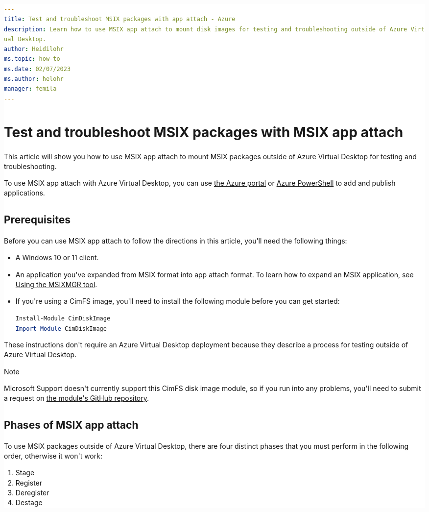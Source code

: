 ```yaml
---
title: Test and troubleshoot MSIX packages with app attach - Azure
description: Learn how to use MSIX app attach to mount disk images for testing and troubleshooting outside of Azure Virtual Desktop.
author: Heidilohr
ms.topic: how-to
ms.date: 02/07/2023
ms.author: helohr
manager: femila
---
```

# Test and troubleshoot MSIX packages with MSIX app attach

This article will show you how to use MSIX app attach to mount MSIX packages outside of Azure Virtual Desktop for testing and troubleshooting.

To use MSIX app attach with Azure Virtual Desktop, you can use [the Azure portal](app-attach-azure-portal.md) or [Azure PowerShell](app-attach-powershell.md) to add and publish applications.

## Prerequisites

Before you can use MSIX app attach to follow the directions in this article, you'll need the following things:

- A Windows 10 or 11 client.
- An application you've expanded from MSIX format into app attach format. To learn how to expand an MSIX application, see [Using the MSIXMGR tool](app-attach-msixmgr.md).
- If you're using a CimFS image, you'll need to install the following module before you can get started:
  
   ```powershell
   Install-Module CimDiskImage
   Import-Module CimDiskImage
   ```

These instructions don't require an Azure Virtual Desktop deployment because they describe a process for testing outside of Azure Virtual Desktop.

>[!NOTE]
>Microsoft Support doesn't currently support this CimFS disk image module, so if you run into any problems, you'll need to submit a request on [the module's GitHub repository](https://github.com/Azure/RDS-Templates/tree/master/msix-app-attach).

## Phases of MSIX app attach

To use MSIX packages outside of Azure Virtual Desktop, there are four distinct phases that you must perform in the following order, otherwise it won't work:

1. Stage
2. Register
3. Deregister
4. Destage
